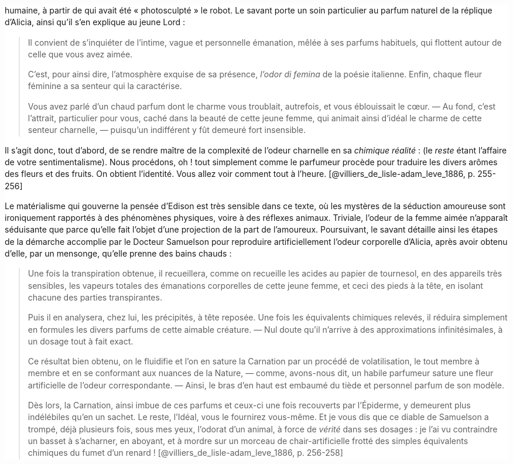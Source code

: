 humaine, à partir de qui avait été «&nbsp;photosculpté&nbsp;» le robot. Le savant
porte un soin particulier au parfum naturel de la réplique d’Alicia,
ainsi qu’il s’en explique au jeune Lord&nbsp;:

> Il convient de s’inquiéter de l’intime, vague et personnelle
émanation, mêlée à ses parfums habituels, qui flottent autour de celle
que vous avez aimée.
>
> C’est, pour ainsi dire, l’atmosphère exquise de sa présence, *l’odor
di femina* de la poésie italienne. Enfin, chaque fleur féminine a sa
senteur qui la caractérise.
>
> Vous avez parlé d’un chaud parfum dont le charme vous troublait,
autrefois, et vous éblouissait le cœur. ― Au fond, c’est l’attrait,
particulier pour vous, caché dans la beauté de cette jeune femme, qui
animait ainsi d’idéal le charme de cette senteur charnelle, ―
puisqu’un indifférent y fût demeuré fort insensible.
>
Il s’agit donc, tout d’abord, de se rendre maître de la complexité de
l’odeur charnelle en sa *chimique réalité*&nbsp;: (le *reste* étant
l’affaire de votre sentimentalisme). Nous procédons, oh&nbsp;! tout
simplement comme le parfumeur procède pour traduire les divers arômes
des fleurs et des fruits. On obtient l’identité. Vous allez voir
comment tout à l’heure. [@villiers_de_lisle-adam_leve_1886, p. 255-256]

Le matérialisme qui gouverne la pensée d’Edison est très sensible dans
ce texte, où les mystères de la séduction amoureuse sont ironiquement
rapportés à des phénomènes physiques, voire à des réflexes animaux.
Triviale, l’odeur de la femme aimée n’apparaît séduisante que parce
qu’elle fait l’objet d’une projection de la part de l’amoureux.
Poursuivant, le savant détaille ainsi les étapes de la démarche
accomplie par le Docteur Samuelson pour reproduire artificiellement
l’odeur corporelle d’Alicia, après avoir obtenu d’elle, par un mensonge,
qu’elle prenne des bains chauds&nbsp;:

> Une fois la transpiration obtenue, il recueillera, comme on recueille
les acides au papier de tournesol, en des appareils très sensibles,
les vapeurs totales des émanations corporelles de cette jeune femme,
et ceci des pieds à la tête, en isolant chacune des parties
transpirantes.
>
> Puis il en analysera, chez lui, les précipités, à tête reposée. Une
fois les équivalents chimiques relevés, il réduira simplement en
formules les divers parfums de cette aimable créature. ― Nul doute
qu’il n’arrive à des approximations infinitésimales, à un dosage tout
à fait exact.
>
> Ce résultat bien obtenu, on le fluidifie et l’on en sature la
Carnation par un procédé de volatilisation, le tout membre à membre et
en se conformant aux nuances de la Nature, ― comme, avons-nous dit, un
habile parfumeur sature une fleur artificielle de l’odeur
correspondante. ― Ainsi, le bras d’en haut est embaumé du tiède et
personnel parfum de son modèle.
>
> Dès lors, la Carnation, ainsi imbue de ces parfums et ceux-ci une fois
recouverts par l’Épiderme, y demeurent plus indélébiles qu’en un
sachet. Le reste, l’Idéal, vous le fournirez vous-même. Et je vous dis
que ce diable de Samuelson a trompé, déjà plusieurs fois, sous mes
yeux, l’odorat d’un animal, à force de *vérité* dans ses dosages&nbsp;: je
l’ai vu contraindre un basset à s’acharner, en aboyant, et à mordre
sur un morceau de chair-artificielle frotté des simples équivalents
chimiques du fumet d’un renard&nbsp;! [@villiers_de_lisle-adam_leve_1886, p. 256-258]


[^1]: On peut ainsi lire dans le *New York Times*&nbsp;: «&nbsp;Vapored into the
[^2]: Sur le «&nbsp;marketing olfactif&nbsp;» voir aussi&nbsp;: @bruno_dauce_comment_2006, p. 91-129.
[^3]: @jean-claude_ellena_protection_2007, p.128. Voir aussi&nbsp;: «&nbsp;La question de la protection des fragrances de parfums par le droit dauteur toujours en débat&nbsp;», @noauthor_question_2007.
[^4]: @mary_fleischer_incense_2014, p.105-114. Voir aussi&nbsp;:
[^5]: Comme le remarque Carel de Ham dans un article dénonçant la
[^6]: Le mot «&nbsp;parfumer&nbsp;» a été formé à partir du verbe latin
[^7]: Fénelon, par exemple, fait le récit suivant dans son *Voyage dans
[^8]: Selon Jonathan Reinartz [-@jonathan_reinartz_past_2014, p. 2-3], l’engouement qu’a suscité ce roman, paru
[^9]: Largement inspirés de la philosophie de Locke, les écrits de